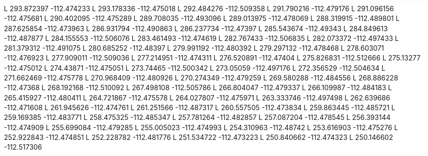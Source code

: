 L 293.872397 -112.474233 
L 293.178336 -112.475018 
L 292.484276 -112.509358 
L 291.790216 -112.479176 
L 291.096156 -112.475681 
L 290.402095 -112.475289 
L 289.708035 -112.493096 
L 289.013975 -112.478069 
L 288.319915 -112.489801 
L 287.625854 -112.473963 
L 286.931794 -112.490863 
L 286.237734 -112.47397 
L 285.543674 -112.49343 
L 284.849613 -112.487877 
L 284.155553 -112.506076 
L 283.461493 -112.474619 
L 282.767433 -112.506835 
L 282.073372 -112.497433 
L 281.379312 -112.491075 
L 280.685252 -112.48397 
L 279.991192 -112.480392 
L 279.297132 -112.478468 
L 278.603071 -112.476923 
L 277.909011 -112.509036 
L 277.214951 -112.474311 
L 276.520891 -112.47404 
L 275.826831 -112.512666 
L 275.13277 -112.475012 
L 274.43871 -112.475051 
L 273.74465 -112.500342 
L 273.05059 -112.497176 
L 272.356529 -112.504634 
L 271.662469 -112.475778 
L 270.968409 -112.480926 
L 270.274349 -112.479259 
L 269.580288 -112.484556 
L 268.886228 -112.47368 
L 268.192168 -112.510092 
L 267.498108 -112.505786 
L 266.804047 -112.479337 
L 266.109987 -112.484183 
L 265.415927 -112.480411 
L 264.721867 -112.475578 
L 264.027807 -112.475971 
L 263.333746 -112.497498 
L 262.639686 -112.471608 
L 261.945626 -112.474761 
L 261.251566 -112.487317 
L 260.557505 -112.473834 
L 259.863445 -112.485721 
L 259.169385 -112.483771 
L 258.475325 -112.485347 
L 257.781264 -112.482857 
L 257.087204 -112.478545 
L 256.393144 -112.474909 
L 255.699084 -112.479285 
L 255.005023 -112.474993 
L 254.310963 -112.48742 
L 253.616903 -112.475276 
L 252.922843 -112.474851 
L 252.228782 -112.481776 
L 251.534722 -112.473223 
L 250.840662 -112.474323 
L 250.146602 -112.517306 